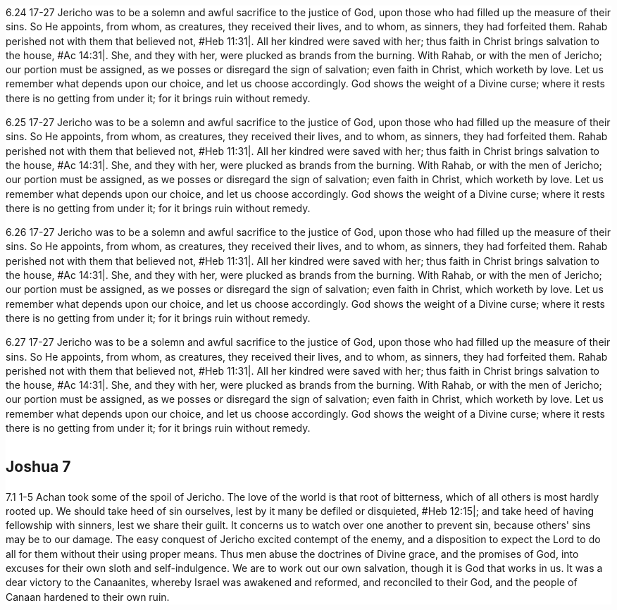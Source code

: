 6.24 17-27 Jericho was to be a solemn and awful sacrifice to the justice of God, upon those who had filled up the measure of their sins. So He appoints, from whom, as creatures, they received their lives, and to whom, as sinners, they had forfeited them. Rahab perished not with them that believed not, #Heb 11:31|. All her kindred were saved with her; thus faith in Christ brings salvation to the house, #Ac 14:31|. She, and they with her, were plucked as brands from the burning. With Rahab, or with the men of Jericho; our portion must be assigned, as we posses or disregard the sign of salvation; even faith in Christ, which worketh by love. Let us remember what depends upon our choice, and let us choose accordingly. God shows the weight of a Divine curse; where it rests there is no getting from under it; for it brings ruin without remedy.

6.25 17-27 Jericho was to be a solemn and awful sacrifice to the justice of God, upon those who had filled up the measure of their sins. So He appoints, from whom, as creatures, they received their lives, and to whom, as sinners, they had forfeited them. Rahab perished not with them that believed not, #Heb 11:31|. All her kindred were saved with her; thus faith in Christ brings salvation to the house, #Ac 14:31|. She, and they with her, were plucked as brands from the burning. With Rahab, or with the men of Jericho; our portion must be assigned, as we posses or disregard the sign of salvation; even faith in Christ, which worketh by love. Let us remember what depends upon our choice, and let us choose accordingly. God shows the weight of a Divine curse; where it rests there is no getting from under it; for it brings ruin without remedy.

6.26 17-27 Jericho was to be a solemn and awful sacrifice to the justice of God, upon those who had filled up the measure of their sins. So He appoints, from whom, as creatures, they received their lives, and to whom, as sinners, they had forfeited them. Rahab perished not with them that believed not, #Heb 11:31|. All her kindred were saved with her; thus faith in Christ brings salvation to the house, #Ac 14:31|. She, and they with her, were plucked as brands from the burning. With Rahab, or with the men of Jericho; our portion must be assigned, as we posses or disregard the sign of salvation; even faith in Christ, which worketh by love. Let us remember what depends upon our choice, and let us choose accordingly. God shows the weight of a Divine curse; where it rests there is no getting from under it; for it brings ruin without remedy.

6.27 17-27 Jericho was to be a solemn and awful sacrifice to the justice of God, upon those who had filled up the measure of their sins. So He appoints, from whom, as creatures, they received their lives, and to whom, as sinners, they had forfeited them. Rahab perished not with them that believed not, #Heb 11:31|. All her kindred were saved with her; thus faith in Christ brings salvation to the house, #Ac 14:31|. She, and they with her, were plucked as brands from the burning. With Rahab, or with the men of Jericho; our portion must be assigned, as we posses or disregard the sign of salvation; even faith in Christ, which worketh by love. Let us remember what depends upon our choice, and let us choose accordingly. God shows the weight of a Divine curse; where it rests there is no getting from under it; for it brings ruin without remedy.

## Joshua 7

7.1 1-5 Achan took some of the spoil of Jericho. The love of the world is that root of bitterness, which of all others is most hardly rooted up. We should take heed of sin ourselves, lest by it many be defiled or disquieted, #Heb 12:15|; and take heed of having fellowship with sinners, lest we share their guilt. It concerns us to watch over one another to prevent sin, because others' sins may be to our damage. The easy conquest of Jericho excited contempt of the enemy, and a disposition to expect the Lord to do all for them without their using proper means. Thus men abuse the doctrines of Divine grace, and the promises of God, into excuses for their own sloth and self-indulgence. We are to work out our own salvation, though it is God that works in us. It was a dear victory to the Canaanites, whereby Israel was awakened and reformed, and reconciled to their God, and the people of Canaan hardened to their own ruin.
